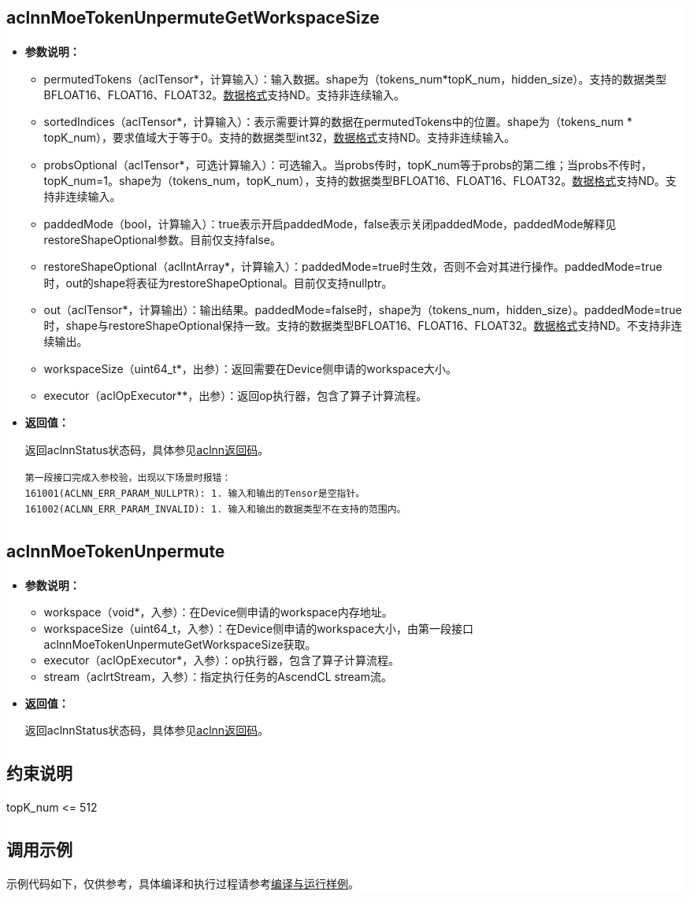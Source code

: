## aclnnMoeTokenUnpermuteGetWorkspaceSize

-   **参数说明：**
    -   permutedTokens（aclTensor*，计算输入）：输入数据。shape为（tokens_num*topK_num，hidden_size）。支持的数据类型BFLOAT16、FLOAT16、FLOAT32。[数据格式](common/数据格式.md)支持ND。支持非连续输入。

    -   sortedIndices（aclTensor*，计算输入）：表示需要计算的数据在permutedTokens中的位置。shape为（tokens_num * topK_num），要求值域大于等于0。支持的数据类型int32，[数据格式](common/数据格式.md)支持ND。支持非连续输入。

    -   probsOptional（aclTensor*，可选计算输入）：可选输入。当probs传时，topK_num等于probs的第二维；当probs不传时，topK_num=1。shape为（tokens_num，topK_num），支持的数据类型BFLOAT16、FLOAT16、FLOAT32。[数据格式](common/数据格式.md)支持ND。支持非连续输入。

    -   paddedMode（bool，计算输入）：true表示开启paddedMode，false表示关闭paddedMode，paddedMode解释见restoreShapeOptional参数。目前仅支持false。

    -   restoreShapeOptional（aclIntArray*，计算输入）：paddedMode=true时生效，否则不会对其进行操作。paddedMode=true时，out的shape将表征为restoreShapeOptional。目前仅支持nullptr。

    -   out（aclTensor*，计算输出）：输出结果。paddedMode=false时，shape为（tokens_num，hidden_size）。paddedMode=true时，shape与restoreShapeOptional保持一致。支持的数据类型BFLOAT16、FLOAT16、FLOAT32。[数据格式](common/数据格式.md)支持ND。不支持非连续输出。

    -   workspaceSize（uint64\_t\*，出参）：返回需要在Device侧申请的workspace大小。

    -   executor（aclOpExecutor\*\*，出参）：返回op执行器，包含了算子计算流程。

-   **返回值：**

    返回aclnnStatus状态码，具体参见[aclnn返回码](common/aclnn返回码.md)。
    ```
    第一段接口完成入参校验，出现以下场景时报错：
    161001(ACLNN_ERR_PARAM_NULLPTR): 1. 输入和输出的Tensor是空指针。
    161002(ACLNN_ERR_PARAM_INVALID): 1. 输入和输出的数据类型不在支持的范围内。
    ```

## aclnnMoeTokenUnpermute

-   **参数说明：**
    -   workspace（void\*，入参）：在Device侧申请的workspace内存地址。
    -   workspaceSize（uint64\_t，入参）：在Device侧申请的workspace大小，由第一段接口aclnnMoeTokenUnpermuteGetWorkspaceSize获取。
    -   executor（aclOpExecutor\*，入参）：op执行器，包含了算子计算流程。
    -   stream（aclrtStream，入参）：指定执行任务的AscendCL stream流。

-   **返回值：**

    返回aclnnStatus状态码，具体参见[aclnn返回码](common/aclnn返回码.md)。

## 约束说明

topK_num <= 512

## 调用示例

示例代码如下，仅供参考，具体编译和执行过程请参考[编译与运行样例](common/编译与运行样例.md)。
